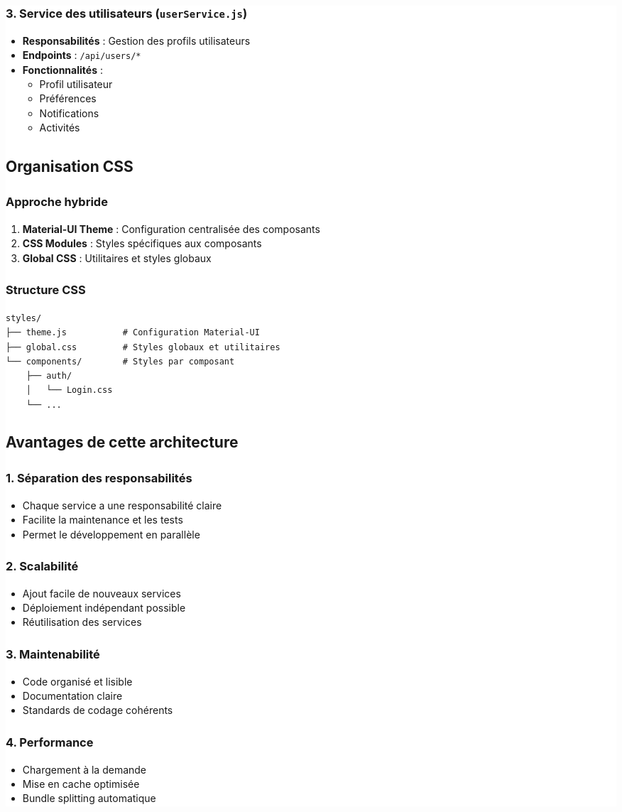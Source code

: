 ### 3. Service des utilisateurs (`userService.js`)
- **Responsabilités** : Gestion des profils utilisateurs
- **Endpoints** : `/api/users/*`
- **Fonctionnalités** :
  - Profil utilisateur
  - Préférences
  - Notifications
  - Activités

## Organisation CSS

### Approche hybride
1. **Material-UI Theme** : Configuration centralisée des composants
2. **CSS Modules** : Styles spécifiques aux composants
3. **Global CSS** : Utilitaires et styles globaux

### Structure CSS
```
styles/
├── theme.js           # Configuration Material-UI
├── global.css         # Styles globaux et utilitaires
└── components/        # Styles par composant
    ├── auth/
    │   └── Login.css
    └── ...
```

## Avantages de cette architecture

### 1. Séparation des responsabilités
- Chaque service a une responsabilité claire
- Facilite la maintenance et les tests
- Permet le développement en parallèle

### 2. Scalabilité
- Ajout facile de nouveaux services
- Déploiement indépendant possible
- Réutilisation des services

### 3. Maintenabilité
- Code organisé et lisible
- Documentation claire
- Standards de codage cohérents

### 4. Performance
- Chargement à la demande
- Mise en cache optimisée
- Bundle splitting automatique
